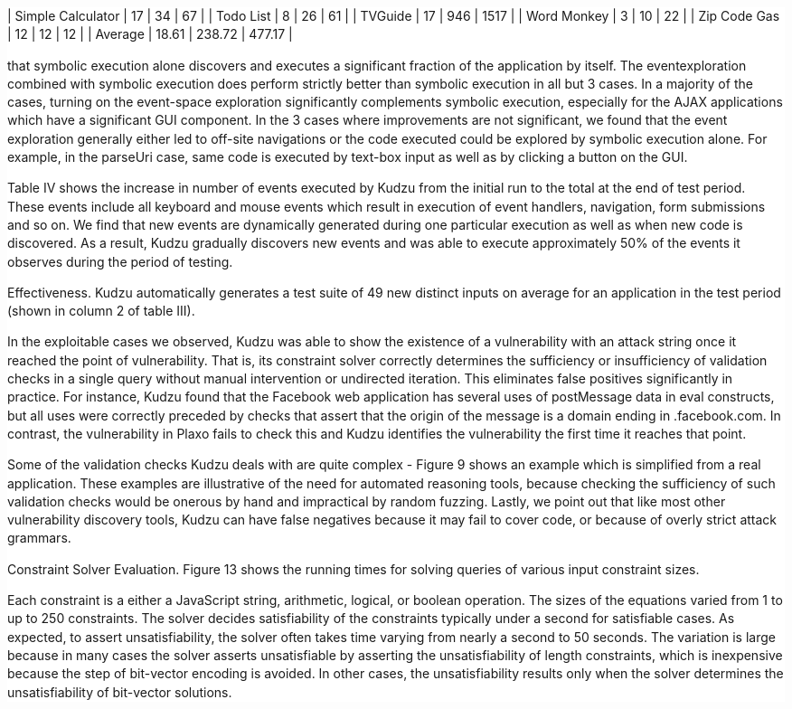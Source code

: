 | Simple Calculator | 17             | 34           | 67             |
| Todo List         | 8              | 26           | 61             |
| TVGuide           | 17             | 946          | 1517           |
| Word Monkey       | 3              | 10           | 22             |
| Zip Code Gas      | 12             | 12           | 12             |
| Average           | 18.61          | 238.72       | 477.17         |

that symbolic execution alone discovers and executes a significant fraction of the application by itself. The eventexploration combined with symbolic execution does perform strictly better than symbolic execution in all but 3 cases. In a majority of the cases, turning on the event-space exploration significantly complements symbolic execution, especially for the AJAX applications which have a significant GUI
component. In the 3 cases where improvements are not significant, we found that the event exploration generally either led to off-site navigations or the code executed could be explored by symbolic execution alone. For example, in the parseUri case, same code is executed by text-box input as well as by clicking a button on the GUI.

Table IV shows the increase in number of events executed by Kudzu from the initial run to the total at the end of test period. These events include all keyboard and mouse events which result in execution of event handlers, navigation, form submissions and so on. We find that new events are dynamically generated during one particular execution as well as when new code is discovered. As a result, Kudzu gradually discovers new events and was able to execute approximately 50% of the events it observes during the period of testing.

Effectiveness. Kudzu automatically generates a test suite of 49 new distinct inputs on average for an application in the test period (shown in column 2 of table III).

In the exploitable cases we observed, Kudzu was able to show the existence of a vulnerability with an attack string once it reached the point of vulnerability. That is, its constraint solver correctly determines the sufficiency or insufficiency of validation checks in a single query without manual intervention or undirected iteration. This eliminates false positives significantly in practice. For instance, Kudzu found that the Facebook web application has several uses of postMessage data in eval constructs, but all uses were correctly preceded by checks that assert that the origin of the message is a domain ending in .facebook.com. In contrast, the vulnerability in Plaxo fails to check this and Kudzu identifies the vulnerability the first time it reaches that point.

Some of the validation checks Kudzu deals with are quite complex - Figure 9 shows an example which is simplified from a real application. These examples are illustrative of the need for automated reasoning tools, because checking the sufficiency of such validation checks would be onerous by hand and impractical by random fuzzing. Lastly, we point out that like most other vulnerability discovery tools, Kudzu can have false negatives because it may fail to cover code, or because of overly strict attack grammars.

Constraint Solver Evaluation. Figure 13 shows the running times for solving queries of various input constraint sizes.

Each constraint is a either a JavaScript string, arithmetic, logical, or boolean operation. The sizes of the equations varied from 1 to up to 250 constraints. The solver decides satisfiability of the constraints typically under a second for satisfiable cases. As expected, to assert unsatisfiability, the solver often takes time varying from nearly a second to 50 seconds. The variation is large because in many cases the solver asserts unsatisfiable by asserting the unsatisfiability of length constraints, which is inexpensive because the step of bit-vector encoding is avoided. In other cases, the unsatisfiability results only when the solver determines the unsatisfiability of bit-vector solutions.
